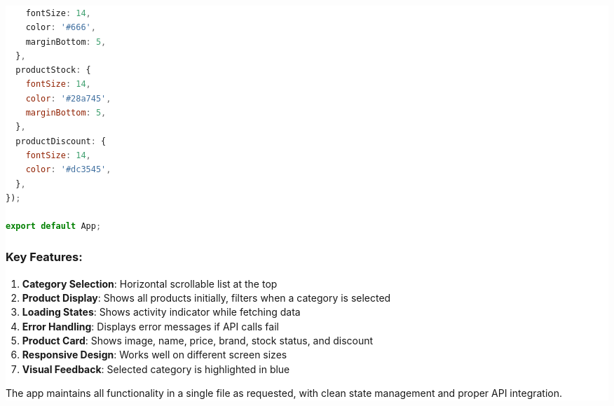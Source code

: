 ```javascript
    fontSize: 14,
    color: '#666',
    marginBottom: 5,
  },
  productStock: {
    fontSize: 14,
    color: '#28a745',
    marginBottom: 5,
  },
  productDiscount: {
    fontSize: 14,
    color: '#dc3545',
  },
});

export default App;
```

### Key Features:
1. **Category Selection**: Horizontal scrollable list at the top
2. **Product Display**: Shows all products initially, filters when a category is selected
3. **Loading States**: Shows activity indicator while fetching data
4. **Error Handling**: Displays error messages if API calls fail
5. **Product Card**: Shows image, name, price, brand, stock status, and discount
6. **Responsive Design**: Works well on different screen sizes
7. **Visual Feedback**: Selected category is highlighted in blue

The app maintains all functionality in a single file as requested, with clean state management and proper API integration.
